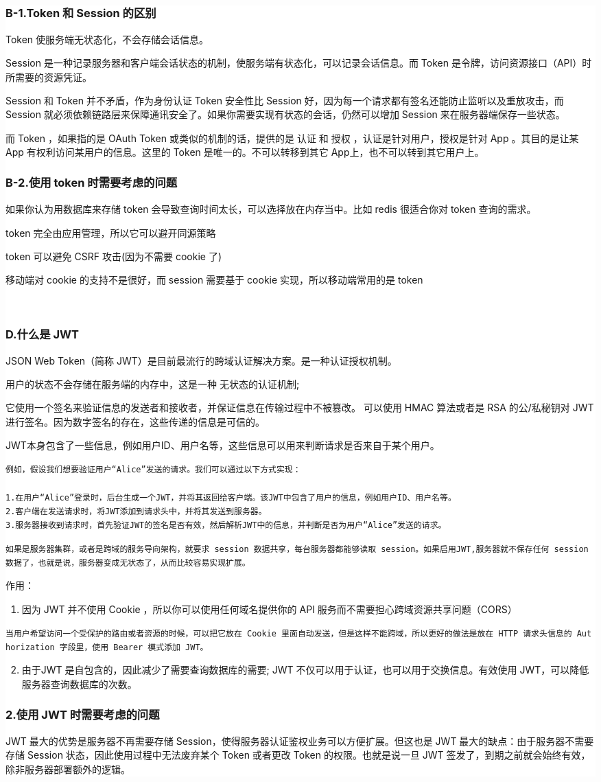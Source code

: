 ### B-1.Token 和 Session 的区别
Token 使服务端无状态化，不会存储会话信息。

Session 是一种记录服务器和客户端会话状态的机制，使服务端有状态化，可以记录会话信息。而 Token 是令牌，访问资源接口（API）时所需要的资源凭证。

Session 和 Token 并不矛盾，作为身份认证 Token 安全性比 Session 好，因为每一个请求都有签名还能防止监听以及重放攻击，而 Session 就必须依赖链路层来保障通讯安全了。如果你需要实现有状态的会话，仍然可以增加 Session 来在服务器端保存一些状态。

而 Token ，如果指的是 OAuth Token 或类似的机制的话，提供的是 认证 和 授权 ，认证是针对用户，授权是针对 App 。其目的是让某 App 有权利访问某用户的信息。这里的 Token 是唯一的。不可以转移到其它 App上，也不可以转到其它用户上。

### B-2.使用 token 时需要考虑的问题
如果你认为用数据库来存储 token 会导致查询时间太长，可以选择放在内存当中。比如 redis 很适合你对 token 查询的需求。

token 完全由应用管理，所以它可以避开同源策略

token 可以避免 CSRF 攻击(因为不需要 cookie 了)

移动端对 cookie 的支持不是很好，而 session 需要基于 cookie 实现，所以移动端常用的是 token

<br />


### D.什么是 JWT
JSON Web Token（简称 JWT）是目前最流行的跨域认证解决方案。是一种认证授权机制。

用户的状态不会存储在服务端的内存中，这是一种 无状态的认证机制;

它使用一个签名来验证信息的发送者和接收者，并保证信息在传输过程中不被篡改。
可以使用 HMAC 算法或者是 RSA 的公/私秘钥对 JWT 进行签名。因为数字签名的存在，这些传递的信息是可信的。

JWT本身包含了一些信息，例如用户ID、用户名等，这些信息可以用来判断请求是否来自于某个用户。
```
例如，假设我们想要验证用户“Alice”发送的请求。我们可以通过以下方式实现：

1.在用户“Alice”登录时，后台生成一个JWT，并将其返回给客户端。该JWT中包含了用户的信息，例如用户ID、用户名等。
2.客户端在发送请求时，将JWT添加到请求头中，并将其发送到服务器。
3.服务器接收到请求时，首先验证JWT的签名是否有效，然后解析JWT中的信息，并判断是否为用户“Alice”发送的请求。
```

```
如果是服务器集群，或者是跨域的服务导向架构，就要求 session 数据共享，每台服务器都能够读取 session。如果启用JWT,服务器就不保存任何 session 数据了，也就是说，服务器变成无状态了，从而比较容易实现扩展。
```

作用：
1. 因为 JWT 并不使用 Cookie ，所以你可以使用任何域名提供你的 API 服务而不需要担心跨域资源共享问题（CORS）
```
当用户希望访问一个受保护的路由或者资源的时候，可以把它放在 Cookie 里面自动发送，但是这样不能跨域，所以更好的做法是放在 HTTP 请求头信息的 Authorization 字段里，使用 Bearer 模式添加 JWT。
```
2.  由于JWT 是自包含的，因此减少了需要查询数据库的需要;
JWT 不仅可以用于认证，也可以用于交换信息。有效使用 JWT，可以降低服务器查询数据库的次数。


### 2.使用 JWT 时需要考虑的问题
JWT 最大的优势是服务器不再需要存储 Session，使得服务器认证鉴权业务可以方便扩展。但这也是 JWT 最大的缺点：由于服务器不需要存储 Session 状态，因此使用过程中无法废弃某个 Token 或者更改 Token 的权限。也就是说一旦 JWT 签发了，到期之前就会始终有效，除非服务器部署额外的逻辑。
